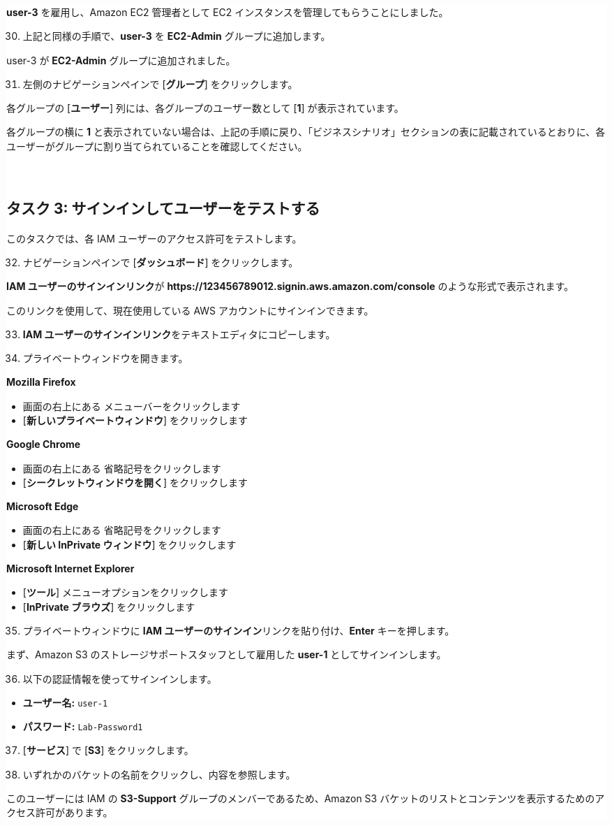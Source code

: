**user-3** を雇用し、Amazon EC2 管理者として EC2 インスタンスを管理してもらうことにしました。

30. 上記と同様の手順で、**user-3** を **EC2-Admin** グループに追加します。

   user-3 が **EC2-Admin** グループに追加されました。

31. 左側のナビゲーションペインで [**グループ**] をクリックします。

   各グループの [**ユーザー**] 列には、各グループのユーザー数として [**1**] が表示されています。

   各グループの横に **1** と表示されていない場合は、上記の手順に戻り、「ビジネスシナリオ」セクションの表に記載されているとおりに、各ユーザーがグループに割り当てられていることを確認してください。

&nbsp;
&nbsp;
## タスク 3: サインインしてユーザーをテストする

このタスクでは、各 IAM ユーザーのアクセス許可をテストします。

32. ナビゲーションペインで [**ダッシュボード**] をクリックします。

   **IAM ユーザーのサインインリンク**が **https&#58;//123456789012.signin.aws.amazon.com/console** のような形式で表示されます。

   このリンクを使用して、現在使用している AWS アカウントにサインインできます。

33. **IAM ユーザーのサインインリンク**をテキストエディタにコピーします。

34. プライベートウィンドウを開きます。

   **Mozilla Firefox**

   * 画面の右上にある <i class="fa fa-bars"></i> メニューバーをクリックします
   * [**新しいプライベートウィンドウ**] をクリックします

   **Google Chrome**

   * 画面の右上にある <i class="fa fa-ellipsis-v"></i> 省略記号をクリックします
   * [**シークレットウィンドウを開く**] をクリックします

   **Microsoft Edge**

   * 画面の右上にある <i class="fa fa-ellipsis-h"></i> 省略記号をクリックします
   * [**新しい InPrivate ウィンドウ**] をクリックします

   **Microsoft Internet Explorer**

   * [**ツール**] メニューオプションをクリックします
   * [**InPrivate ブラウズ**] をクリックします

35. プライベートウィンドウに **IAM ユーザーのサインイン**リンクを貼り付け、**Enter** キーを押します。

   まず、Amazon S3 のストレージサポートスタッフとして雇用した **user-1** としてサインインします。

36. 以下の認証情報を使ってサインインします。

   * **ユーザー名:** `user-1`

   * **パスワード:** `Lab-Password1`

37. \[**サービス**] で [**S3**] をクリックします。

38. いずれかのバケットの名前をクリックし、内容を参照します。

   このユーザーには IAM の **S3-Support** グループのメンバーであるため、Amazon S3 バケットのリストとコンテンツを表示するためのアクセス許可があります。

